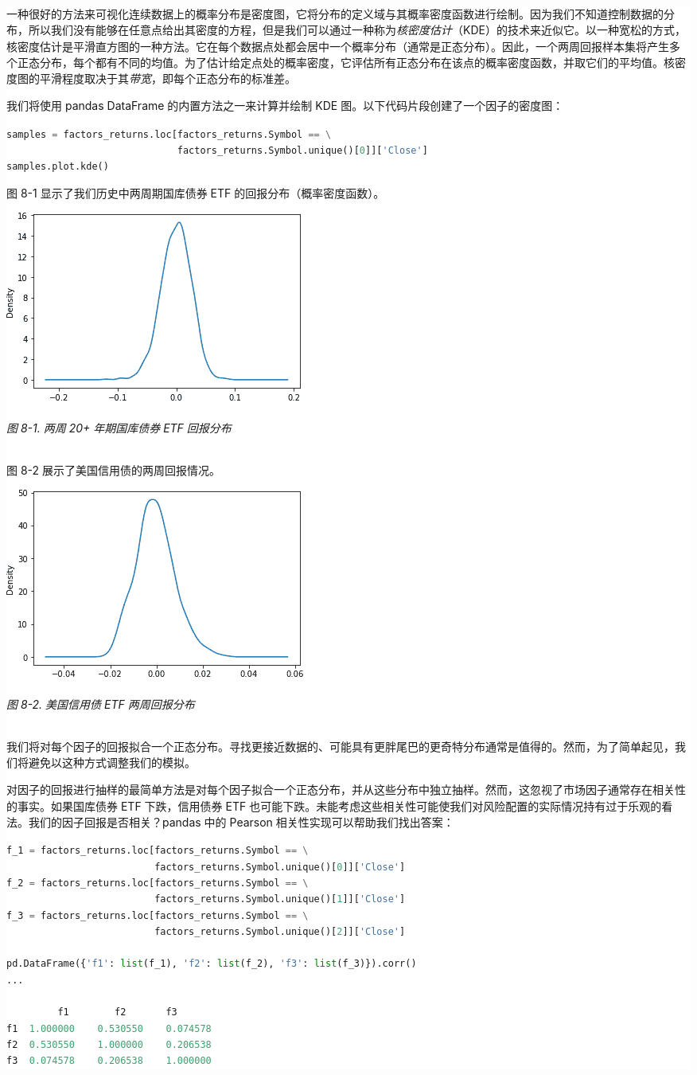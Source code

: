 一种很好的方法来可视化连续数据上的概率分布是密度图，它将分布的定义域与其概率密度函数进行绘制。因为我们不知道控制数据的分布，所以我们没有能够在任意点给出其密度的方程，但是我们可以通过一种称为*核密度估计*（KDE）的技术来近似它。以一种宽松的方式，核密度估计是平滑直方图的一种方法。它在每个数据点处都会居中一个概率分布（通常是正态分布）。因此，一个两周回报样本集将产生多个正态分布，每个都有不同的均值。为了估计给定点处的概率密度，它评估所有正态分布在该点的概率密度函数，并取它们的平均值。核密度图的平滑程度取决于其*带宽*，即每个正态分布的标准差。

我们将使用 pandas DataFrame 的内置方法之一来计算并绘制 KDE 图。以下代码片段创建了一个因子的密度图：

```py
samples = factors_returns.loc[factors_returns.Symbol == \
                              factors_returns.Symbol.unique()[0]]['Close']
samples.plot.kde()
```

图 8-1 显示了我们历史中两周期国库债券 ETF 的回报分布（概率密度函数）。

![两周 20+ 年期国库债券 ETF 分布](img/aaps_0801.png)

###### 图 8-1\. 两周 20+ 年期国库债券 ETF 回报分布

图 8-2 展示了美国信用债的两周回报情况。

![aaps 0802](img/aaps_0802.png)

###### 图 8-2\. 美国信用债 ETF 两周回报分布

我们将对每个因子的回报拟合一个正态分布。寻找更接近数据的、可能具有更胖尾巴的更奇特分布通常是值得的。然而，为了简单起见，我们将避免以这种方式调整我们的模拟。

对因子的回报进行抽样的最简单方法是对每个因子拟合一个正态分布，并从这些分布中独立抽样。然而，这忽视了市场因子通常存在相关性的事实。如果国库债券 ETF 下跌，信用债券 ETF 也可能下跌。未能考虑这些相关性可能使我们对风险配置的实际情况持有过于乐观的看法。我们的因子回报是否相关？pandas 中的 Pearson 相关性实现可以帮助我们找出答案：

```py
f_1 = factors_returns.loc[factors_returns.Symbol == \
                          factors_returns.Symbol.unique()[0]]['Close']
f_2 = factors_returns.loc[factors_returns.Symbol == \
                          factors_returns.Symbol.unique()[1]]['Close']
f_3 = factors_returns.loc[factors_returns.Symbol == \
                          factors_returns.Symbol.unique()[2]]['Close']

pd.DataFrame({'f1': list(f_1), 'f2': list(f_2), 'f3': list(f_3)}).corr()
...

         f1 	   f2 	    f3
f1 	1.000000 	0.530550 	0.074578
f2 	0.530550 	1.000000 	0.206538
f3 	0.074578 	0.206538 	1.000000
```